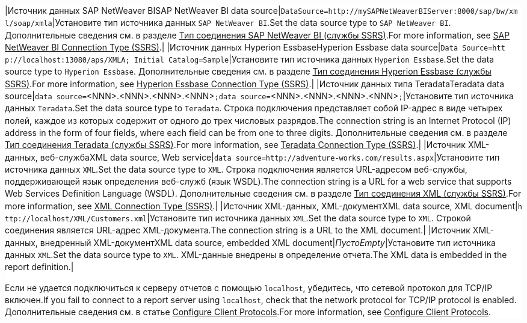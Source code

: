 |<span data-ttu-id="43840-220">Источник данных SAP NetWeaver BI</span><span class="sxs-lookup"><span data-stu-id="43840-220">SAP NetWeaver BI data source</span></span>|`DataSource=http://mySAPNetWeaverBIServer:8000/sap/bw/xml/soap/xmla`|<span data-ttu-id="43840-221">Установите тип источника данных `SAP NetWeaver BI`.</span><span class="sxs-lookup"><span data-stu-id="43840-221">Set the data source type to `SAP NetWeaver BI`.</span></span> <span data-ttu-id="43840-222">Дополнительные сведения см. в разделе [Тип соединения SAP NetWeaver BI (службы SSRS)](report-data/sap-netweaver-bi-connection-type-ssrs.md).</span><span class="sxs-lookup"><span data-stu-id="43840-222">For more information, see [SAP NetWeaver BI Connection Type &#40;SSRS&#41;](report-data/sap-netweaver-bi-connection-type-ssrs.md).</span></span>|
|<span data-ttu-id="43840-223">Источник данных Hyperion Essbase</span><span class="sxs-lookup"><span data-stu-id="43840-223">Hyperion Essbase data source</span></span>|`Data Source=http://localhost:13080/aps/XMLA; Initial Catalog=Sample`|<span data-ttu-id="43840-224">Установите тип источника данных `Hyperion Essbase`.</span><span class="sxs-lookup"><span data-stu-id="43840-224">Set the data source type to `Hyperion Essbase`.</span></span> <span data-ttu-id="43840-225">Дополнительные сведения см. в разделе [Тип соединения Hyperion Essbase (службы SSRS)](report-data/hyperion-essbase-connection-type-ssrs.md).</span><span class="sxs-lookup"><span data-stu-id="43840-225">For more information, see [Hyperion Essbase Connection Type &#40;SSRS&#41;](report-data/hyperion-essbase-connection-type-ssrs.md).</span></span>|
|<span data-ttu-id="43840-226">Источник данных типа Teradata</span><span class="sxs-lookup"><span data-stu-id="43840-226">Teradata data source</span></span>|<span data-ttu-id="43840-227">`data source=`\<NNN>.\<NNN>.\<NNN>.\<NNN>`;`</span><span class="sxs-lookup"><span data-stu-id="43840-227">`data source=`\<NNN>.\<NNN>.\<NNN>.\<NNN>`;`</span></span>|<span data-ttu-id="43840-228">Установите тип источника данных `Teradata`.</span><span class="sxs-lookup"><span data-stu-id="43840-228">Set the data source type to `Teradata`.</span></span> <span data-ttu-id="43840-229">Строка подключения представляет собой IP-адрес в виде четырех полей, каждое из которых содержит от одного до трех числовых разрядов.</span><span class="sxs-lookup"><span data-stu-id="43840-229">The connection string is an Internet Protocol (IP) address in the form of four fields, where each field can be from one to three digits.</span></span> <span data-ttu-id="43840-230">Дополнительные сведения см. в разделе [Тип соединения Teradata (службы SSRS)](report-data/teradata-connection-type-ssrs.md).</span><span class="sxs-lookup"><span data-stu-id="43840-230">For more information, see [Teradata Connection Type &#40;SSRS&#41;](report-data/teradata-connection-type-ssrs.md).</span></span>|
|<span data-ttu-id="43840-231">Источник XML-данных, веб-служба</span><span class="sxs-lookup"><span data-stu-id="43840-231">XML data source, Web service</span></span>|`data source=http://adventure-works.com/results.aspx`|<span data-ttu-id="43840-232">Установите тип источника данных `XML`.</span><span class="sxs-lookup"><span data-stu-id="43840-232">Set the data source type to `XML`.</span></span> <span data-ttu-id="43840-233">Строка подключения является URL-адресом веб-службы, поддерживающей язык определения веб-служб (язык WSDL).</span><span class="sxs-lookup"><span data-stu-id="43840-233">The connection string is a URL for a web service that supports Web Services Definition Language (WSDL).</span></span> <span data-ttu-id="43840-234">Дополнительные сведения см. в разделе [Тип соединения XML (службы SSRS)](report-data/xml-connection-type-ssrs.md).</span><span class="sxs-lookup"><span data-stu-id="43840-234">For more information, see [XML Connection Type &#40;SSRS&#41;](report-data/xml-connection-type-ssrs.md).</span></span>|
|<span data-ttu-id="43840-235">Источник XML-данных, XML-документ</span><span class="sxs-lookup"><span data-stu-id="43840-235">XML data source, XML document</span></span>|`http://localhost/XML/Customers.xml`|<span data-ttu-id="43840-236">Установите тип источника данных `XML`.</span><span class="sxs-lookup"><span data-stu-id="43840-236">Set the data source type to `XML`.</span></span> <span data-ttu-id="43840-237">Строкой соединения является URL-адрес XML-документа.</span><span class="sxs-lookup"><span data-stu-id="43840-237">The connection string is a URL to the XML document.</span></span>|
|<span data-ttu-id="43840-238">Источник XML-данных, внедренный XML-документ</span><span class="sxs-lookup"><span data-stu-id="43840-238">XML data source, embedded XML document</span></span>|<span data-ttu-id="43840-239">*Пусто*</span><span class="sxs-lookup"><span data-stu-id="43840-239">*Empty*</span></span>|<span data-ttu-id="43840-240">Установите тип источника данных `XML`.</span><span class="sxs-lookup"><span data-stu-id="43840-240">Set the data source type to `XML`.</span></span> <span data-ttu-id="43840-241">XML-данные внедрены в определение отчета.</span><span class="sxs-lookup"><span data-stu-id="43840-241">The XML data is embedded in the report definition.</span></span>|

<span data-ttu-id="43840-242">Если не удается подключиться к серверу отчетов с помощью `localhost`, убедитесь, что сетевой протокол для TCP/IP включен.</span><span class="sxs-lookup"><span data-stu-id="43840-242">If you fail to connect to a report server using `localhost`, check that the network protocol for TCP/IP protocol is enabled.</span></span> <span data-ttu-id="43840-243">Дополнительные сведения см. в статье [Configure Client Protocols](../database-engine/configure-windows/configure-client-protocols.md).</span><span class="sxs-lookup"><span data-stu-id="43840-243">For more information, see [Configure Client Protocols](../database-engine/configure-windows/configure-client-protocols.md).</span></span>

